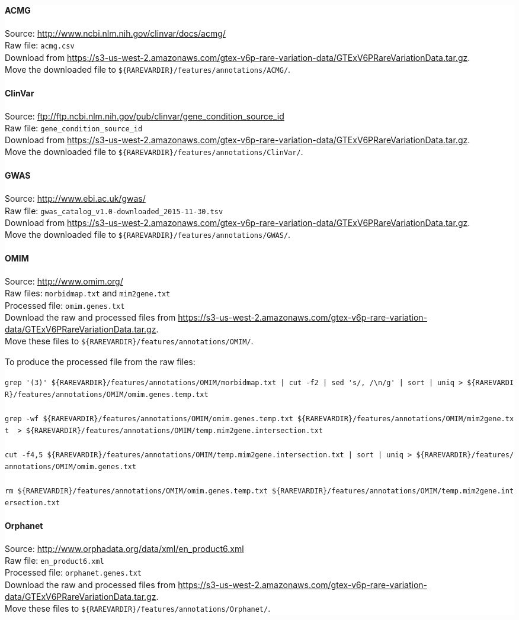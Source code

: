 #### ACMG
Source: http://www.ncbi.nlm.nih.gov/clinvar/docs/acmg/ <br>
Raw file: `acmg.csv` <br>
Download from https://s3-us-west-2.amazonaws.com/gtex-v6p-rare-variation-data/GTExV6PRareVariationData.tar.gz. <br>
Move the downloaded file to `${RAREVARDIR}/features/annotations/ACMG/`.

#### ClinVar
Source: ftp://ftp.ncbi.nlm.nih.gov/pub/clinvar/gene_condition_source_id <br>
Raw file: `gene_condition_source_id` <br>
Download from https://s3-us-west-2.amazonaws.com/gtex-v6p-rare-variation-data/GTExV6PRareVariationData.tar.gz. <br>
Move the downloaded file to `${RAREVARDIR}/features/annotations/ClinVar/`.

#### GWAS
Source: http://www.ebi.ac.uk/gwas/ <br>
Raw file: `gwas_catalog_v1.0-downloaded_2015-11-30.tsv` <br>
Download from https://s3-us-west-2.amazonaws.com/gtex-v6p-rare-variation-data/GTExV6PRareVariationData.tar.gz. <br>
Move the downloaded file to `${RAREVARDIR}/features/annotations/GWAS/`.

#### OMIM
Source: http://www.omim.org/ <br>
Raw files: `morbidmap.txt` and `mim2gene.txt` <br>
Processed file: `omim.genes.txt` <br>
Download the raw and processed files from https://s3-us-west-2.amazonaws.com/gtex-v6p-rare-variation-data/GTExV6PRareVariationData.tar.gz. <br>
Move these files to `${RAREVARDIR}/features/annotations/OMIM/`.

To produce the processed file from the raw files: <br>
```
grep '(3)' ${RAREVARDIR}/features/annotations/OMIM/morbidmap.txt | cut -f2 | sed 's/, /\n/g' | sort | uniq > ${RAREVARDIR}/features/annotations/OMIM/omim.genes.temp.txt

grep -wf ${RAREVARDIR}/features/annotations/OMIM/omim.genes.temp.txt ${RAREVARDIR}/features/annotations/OMIM/mim2gene.txt  > ${RAREVARDIR}/features/annotations/OMIM/temp.mim2gene.intersection.txt

cut -f4,5 ${RAREVARDIR}/features/annotations/OMIM/temp.mim2gene.intersection.txt | sort | uniq > ${RAREVARDIR}/features/annotations/OMIM/omim.genes.txt

rm ${RAREVARDIR}/features/annotations/OMIM/omim.genes.temp.txt ${RAREVARDIR}/features/annotations/OMIM/temp.mim2gene.intersection.txt
```

#### Orphanet
Source: http://www.orphadata.org/data/xml/en_product6.xml <br>
Raw file: `en_product6.xml` <br>
Processed file: `orphanet.genes.txt` <br>
Download the raw and processed files from https://s3-us-west-2.amazonaws.com/gtex-v6p-rare-variation-data/GTExV6PRareVariationData.tar.gz. <br>
Move these files to `${RAREVARDIR}/features/annotations/Orphanet/`.
